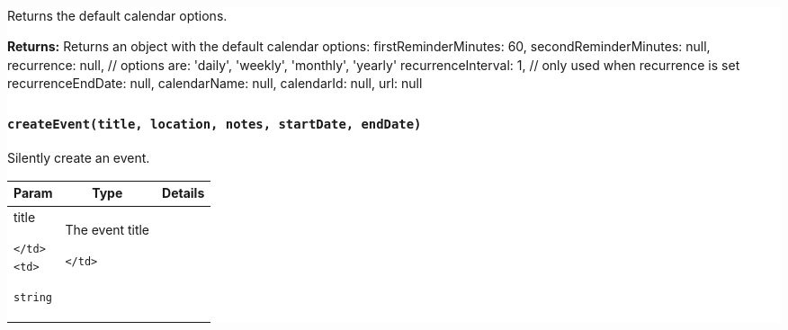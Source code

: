 Returns the default calendar options.







<div class="return-value" markdown="1">
  <i class="icon ion-arrow-return-left"></i>
  <b>Returns:</b> 
 Returns an object with the default calendar options:
  firstReminderMinutes: 60,
  secondReminderMinutes: null,
  recurrence: null, // options are: 'daily', 'weekly', 'monthly', 'yearly'
  recurrenceInterval: 1, // only used when recurrence is set
  recurrenceEndDate: null,
  calendarName: null,
  calendarId: null,
  url: null


</div>



<div id="createEvent"></div>
<h3><code>createEvent(title,&nbsp;location,&nbsp;notes,&nbsp;startDate,&nbsp;endDate)</code>

</h3>

Silently create an event.



<table class="table param-table" style="margin:0;">
  <thead>
  <tr>
    <th>Param</th>
    <th>Type</th>
    <th>Details</th>
  </tr>
  </thead>
  <tbody>
  
  <tr>
    <td>
      title
      
      
    </td>
    <td>
      
<code>string</code>
    </td>
    <td>
      <p>The event title</p>

      
    </td>
  </tr>
  